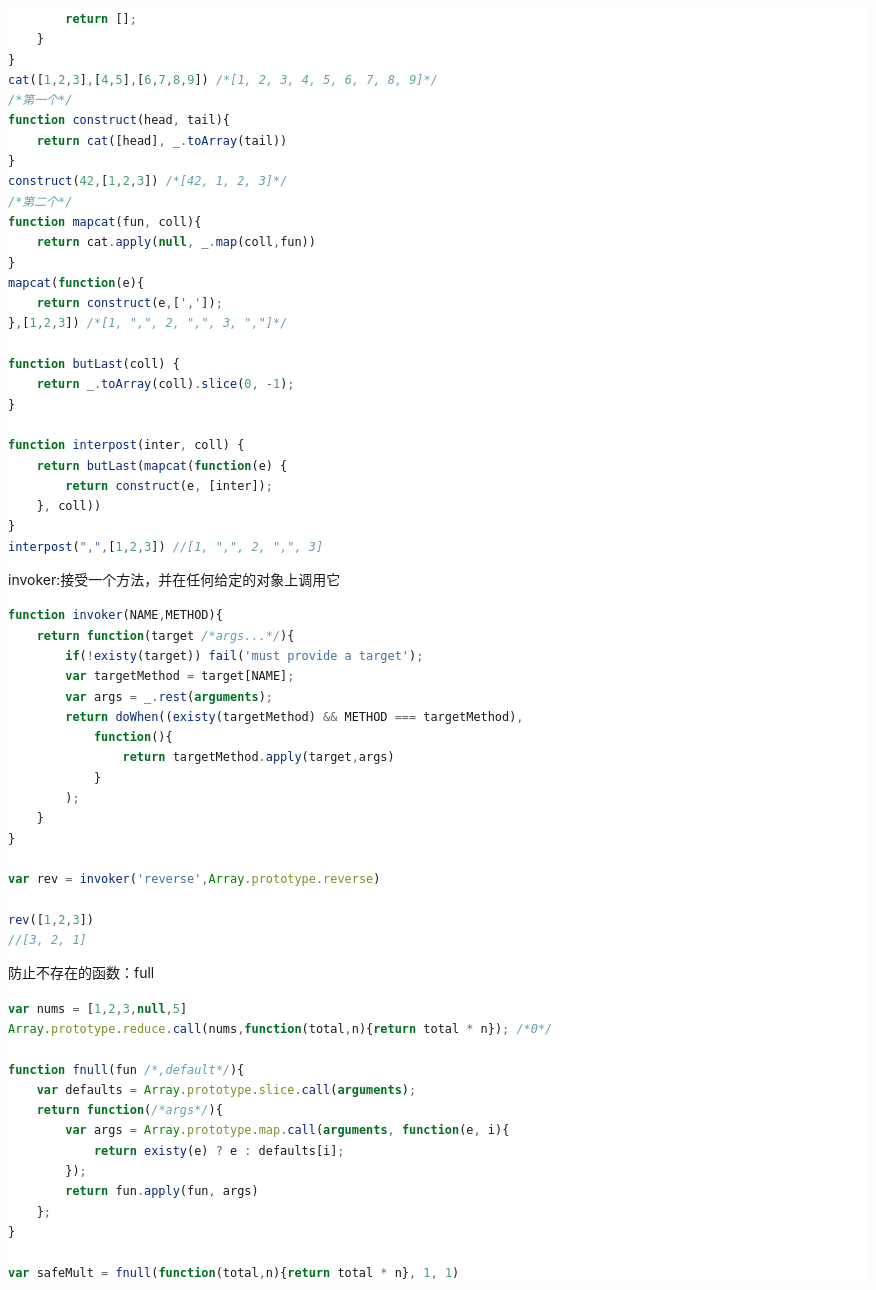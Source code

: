 ``` javascript
		return [];
	}
}
cat([1,2,3],[4,5],[6,7,8,9]) /*[1, 2, 3, 4, 5, 6, 7, 8, 9]*/
/*第一个*/
function construct(head, tail){
	return cat([head], _.toArray(tail))
}
construct(42,[1,2,3]) /*[42, 1, 2, 3]*/
/*第二个*/
function mapcat(fun, coll){
	return cat.apply(null, _.map(coll,fun))
}
mapcat(function(e){
	return construct(e,[',']);
},[1,2,3]) /*[1, ",", 2, ",", 3, ","]*/

function butLast(coll) {
    return _.toArray(coll).slice(0, -1);
}

function interpost(inter, coll) {
    return butLast(mapcat(function(e) {
        return construct(e, [inter]);
    }, coll))
}
interpost(",",[1,2,3]) //[1, ",", 2, ",", 3]
```
invoker:接受一个方法，并在任何给定的对象上调用它
``` javascript
function invoker(NAME,METHOD){
    return function(target /*args...*/){
        if(!existy(target)) fail('must provide a target');
        var targetMethod = target[NAME];
        var args = _.rest(arguments);
        return doWhen((existy(targetMethod) && METHOD === targetMethod),
            function(){
                return targetMethod.apply(target,args)
            }
        );
    }
}

var rev = invoker('reverse',Array.prototype.reverse)

rev([1,2,3])
//[3, 2, 1]
```
防止不存在的函数：full
``` javascript
var nums = [1,2,3,null,5]
Array.prototype.reduce.call(nums,function(total,n){return total * n}); /*0*/

function fnull(fun /*,default*/){
	var defaults = Array.prototype.slice.call(arguments);
	return function(/*args*/){
		var args = Array.prototype.map.call(arguments, function(e, i){
			return existy(e) ? e : defaults[i];
		});
		return fun.apply(fun, args)
	};
}

var safeMult = fnull(function(total,n){return total * n}, 1, 1)
```